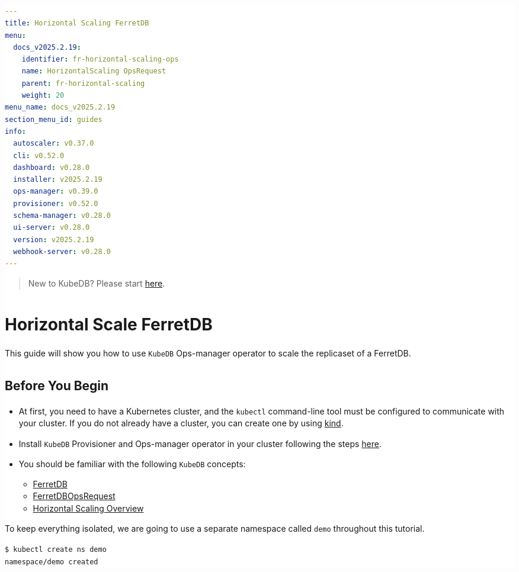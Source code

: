 ```yaml
---
title: Horizontal Scaling FerretDB
menu:
  docs_v2025.2.19:
    identifier: fr-horizontal-scaling-ops
    name: HorizontalScaling OpsRequest
    parent: fr-horizontal-scaling
    weight: 20
menu_name: docs_v2025.2.19
section_menu_id: guides
info:
  autoscaler: v0.37.0
  cli: v0.52.0
  dashboard: v0.28.0
  installer: v2025.2.19
  ops-manager: v0.39.0
  provisioner: v0.52.0
  schema-manager: v0.28.0
  ui-server: v0.28.0
  version: v2025.2.19
  webhook-server: v0.28.0
---
```


> New to KubeDB? Please start [here](/docs/v2025.2.19/README).

# Horizontal Scale FerretDB

This guide will show you how to use `KubeDB` Ops-manager operator to scale the replicaset of a FerretDB.

## Before You Begin

- At first, you need to have a Kubernetes cluster, and the `kubectl` command-line tool must be configured to communicate with your cluster. If you do not already have a cluster, you can create one by using [kind](https://kind.sigs.k8s.io/docs/user/quick-start/).

- Install `KubeDB` Provisioner and Ops-manager operator in your cluster following the steps [here](/docs/v2025.2.19/setup/README).

- You should be familiar with the following `KubeDB` concepts:
    - [FerretDB](/docs/v2025.2.19/guides/ferretdb/concepts/ferretdb)
    - [FerretDBOpsRequest](/docs/v2025.2.19/guides/ferretdb/concepts/opsrequest)
    - [Horizontal Scaling Overview](/docs/v2025.2.19/guides/ferretdb/scaling/horizontal-scaling/overview)

To keep everything isolated, we are going to use a separate namespace called `demo` throughout this tutorial.

```bash
$ kubectl create ns demo
namespace/demo created
```
